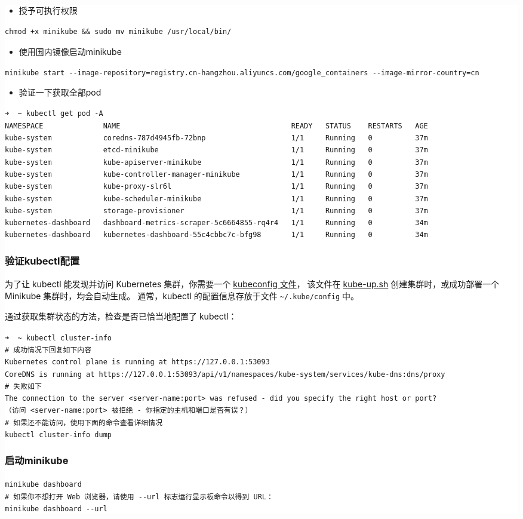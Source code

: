 - 授予可执行权限

```shell
chmod +x minikube && sudo mv minikube /usr/local/bin/
```

- 使用国内镜像启动minikube

```shell
minikube start --image-repository=registry.cn-hangzhou.aliyuncs.com/google_containers --image-mirror-country=cn
```

- 验证一下获取全部pod

```shell
➜  ~ kubectl get pod -A
NAMESPACE              NAME                                        READY   STATUS    RESTARTS   AGE
kube-system            coredns-787d4945fb-72bnp                    1/1     Running   0          37m
kube-system            etcd-minikube                               1/1     Running   0          37m
kube-system            kube-apiserver-minikube                     1/1     Running   0          37m
kube-system            kube-controller-manager-minikube            1/1     Running   0          37m
kube-system            kube-proxy-slr6l                            1/1     Running   0          37m
kube-system            kube-scheduler-minikube                     1/1     Running   0          37m
kube-system            storage-provisioner                         1/1     Running   0          37m
kubernetes-dashboard   dashboard-metrics-scraper-5c6664855-rq4r4   1/1     Running   0          34m
kubernetes-dashboard   kubernetes-dashboard-55c4cbbc7c-bfg98       1/1     Running   0          34m
```

### 验证kubectl配置

为了让 kubectl 能发现并访问 Kubernetes 集群，你需要一个 [kubeconfig 文件](https://kubernetes.io/zh-cn/docs/concepts/configuration/organize-cluster-access-kubeconfig/)， 该文件在 [kube-up.sh](https://github.com/kubernetes/kubernetes/blob/master/cluster/kube-up.sh) 创建集群时，或成功部署一个 Minikube 集群时，均会自动生成。 通常，kubectl 的配置信息存放于文件 `~/.kube/config` 中。

通过获取集群状态的方法，检查是否已恰当地配置了 kubectl：

```shell
➜  ~ kubectl cluster-info
# 成功情况下回复如下内容
Kubernetes control plane is running at https://127.0.0.1:53093
CoreDNS is running at https://127.0.0.1:53093/api/v1/namespaces/kube-system/services/kube-dns:dns/proxy
# 失败如下
The connection to the server <server-name:port> was refused - did you specify the right host or port?
（访问 <server-name:port> 被拒绝 - 你指定的主机和端口是否有误？）
# 如果还不能访问，使用下面的命令查看详细情况
kubectl cluster-info dump
```

### 启动minikube

```shell
minikube dashboard
# 如果你不想打开 Web 浏览器，请使用 --url 标志运行显示板命令以得到 URL：
minikube dashboard --url
```
